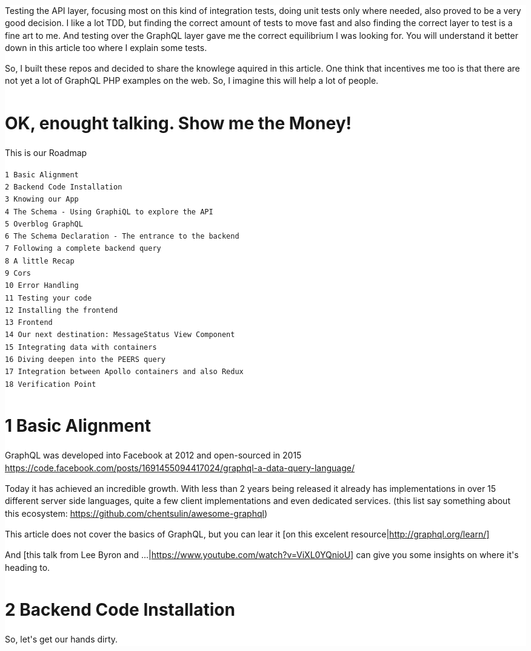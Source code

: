 Testing the API layer, focusing most on this kind of integration tests, doing unit tests only where needed, also proved to be a very good decision. I like a lot TDD, but finding the correct amount of tests to move fast and also finding the correct layer to test is a fine art to me. And testing over the GraphQL layer gave me the correct equilibrium I was looking for. You will understand it better down in this article too where I explain some tests.  

So, I built these repos and decided to share the knowlege aquired in this article. One think that incentives me too is that there are not yet a lot of GraphQL PHP examples on the web. So, I imagine this will help a lot of people.

OK, enought talking. Show me the Money!
========================================

This is our Roadmap

	1 Basic Alignment 
	2 Backend Code Installation
	3 Knowing our App
	4 The Schema - Using GraphiQL to explore the API
	5 Overblog GraphQL
	6 The Schema Declaration - The entrance to the backend
	7 Following a complete backend query
    8 A little Recap
    9 Cors
    10 Error Handling
    11 Testing your code
    12 Installing the frontend
    13 Frontend
    14 Our next destination: MessageStatus View Component
    15 Integrating data with containers
    16 Diving deepen into the PEERS query
    17 Integration between Apollo containers and also Redux
    18 Verification Point


1 Basic Alignment 
================

GraphQL was developed into Facebook at 2012 and open-sourced in 2015
https://code.facebook.com/posts/1691455094417024/graphql-a-data-query-language/

Today it has achieved an incredible growth. With less than 2 years being released it already has implementations in over 15 different server side languages, quite a few client implementations and even dedicated services.   (this list say something about this ecosystem: https://github.com/chentsulin/awesome-graphql) 

This article does not cover the basics of GraphQL, but you can lear it [on this excelent resource|http://graphql.org/learn/]

And [this talk from Lee Byron and ...|https://www.youtube.com/watch?v=ViXL0YQnioU] can give you some insights on where it's heading to. 

2 Backend Code Installation
=========================
So, let's get our hands dirty.
